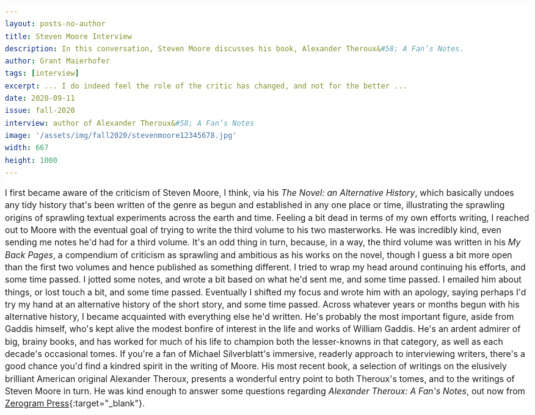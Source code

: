 ```yaml
---
layout: posts-no-author
title: Steven Moore Interview
description: In this conversation, Steven Moore discusses his book, Alexander Theroux&#58; A Fan’s Notes.
author: Grant Maierhofer
tags: [interview]
excerpt: ... I do indeed feel the role of the critic has changed, and not for the better ...
date: 2020-09-11
issue: fall-2020
interview: author of Alexander Theroux&#58; A Fan’s Notes
image: '/assets/img/fall2020/stevenmoore12345678.jpg'
width: 667
height: 1000
---
```



I first became aware of the criticism of Steven Moore, I think, via his
*The Novel: an Alternative History*, which basically undoes any tidy
history that's been written of the genre as begun and established in any
one place or time, illustrating the sprawling origins of sprawling
textual experiments across the earth and time. Feeling a bit dead in
terms of my own efforts writing, I reached out to Moore with the
eventual goal of trying to write the third volume to his two
masterworks. He was incredibly kind, even sending me notes he'd had for
a third volume. It's an odd thing in turn, because, in a way, the third
volume was written in his *My Back Pages*, a compendium of criticism as
sprawling and ambitious as his works on the novel, though I guess a bit
more open than the first two volumes and hence published as something
different. I tried to wrap my head around continuing his efforts, and
some time passed. I jotted some notes, and wrote a bit based on what
he'd sent me, and some time passed. I emailed him about things, or lost
touch a bit, and some time passed. Eventually I shifted my focus and
wrote him with an apology, saying perhaps I'd try my hand at an
alternative history of the short story, and some time passed. Across
whatever years or months begun with his alternative history, I became
acquainted with everything else he'd written. He's probably the most
important figure, aside from Gaddis himself, who's kept alive the modest
bonfire of interest in the life and works of William Gaddis. He's an
ardent admirer of big, brainy books, and has worked for much of his life
to champion both the lesser-knowns in that category, as well as each
decade's occasional tomes. If you're a fan of Michael Silverblatt's
immersive, readerly approach to interviewing writers, there's a good
chance you'd find a kindred spirit in the writing of Moore. His most
recent book, a selection of writings on the elusively brilliant American
original Alexander Theroux, presents a wonderful entry point to both
Theroux's tomes, and to the writings of Steven Moore in turn. He was
kind enough to answer some questions regarding *Alexander Theroux: A
Fan's Notes*, out now from [Zerogram
Press](http://zerogrampress.com/2020/03/30/alexander-theroux-a-fans-notes/){:target="_blank"}.
